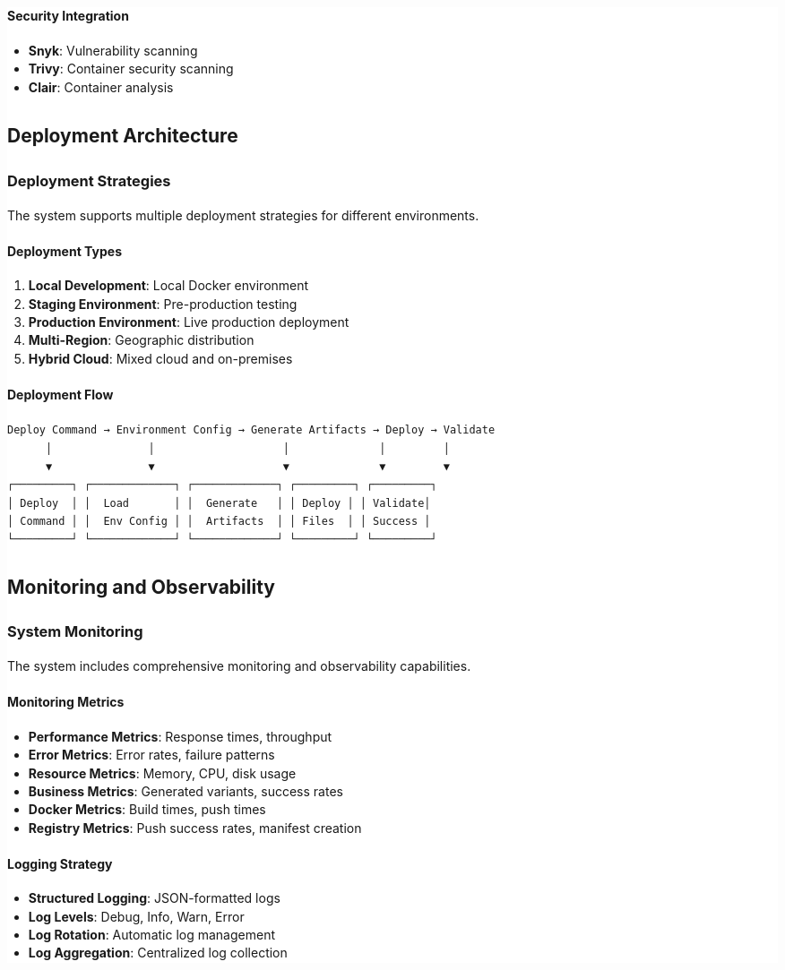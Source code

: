 #### Security Integration

- **Snyk**: Vulnerability scanning
- **Trivy**: Container security scanning
- **Clair**: Container analysis

## Deployment Architecture

### Deployment Strategies

The system supports multiple deployment strategies for different environments.

#### Deployment Types

1. **Local Development**: Local Docker environment
2. **Staging Environment**: Pre-production testing
3. **Production Environment**: Live production deployment
4. **Multi-Region**: Geographic distribution
5. **Hybrid Cloud**: Mixed cloud and on-premises

#### Deployment Flow

```
Deploy Command → Environment Config → Generate Artifacts → Deploy → Validate
      │               │                    │              │         │
      ▼               ▼                    ▼              ▼         ▼
┌─────────┐ ┌─────────────┐ ┌─────────────┐ ┌─────────┐ ┌─────────┐
│ Deploy  │ │  Load       │ │  Generate   │ │ Deploy │ │ Validate│
│ Command │ │  Env Config │ │  Artifacts  │ │ Files  │ │ Success │
└─────────┘ └─────────────┘ └─────────────┘ └─────────┘ └─────────┘
```

## Monitoring and Observability

### System Monitoring

The system includes comprehensive monitoring and observability capabilities.

#### Monitoring Metrics

- **Performance Metrics**: Response times, throughput
- **Error Metrics**: Error rates, failure patterns
- **Resource Metrics**: Memory, CPU, disk usage
- **Business Metrics**: Generated variants, success rates
- **Docker Metrics**: Build times, push times
- **Registry Metrics**: Push success rates, manifest creation

#### Logging Strategy

- **Structured Logging**: JSON-formatted logs
- **Log Levels**: Debug, Info, Warn, Error
- **Log Rotation**: Automatic log management
- **Log Aggregation**: Centralized log collection
